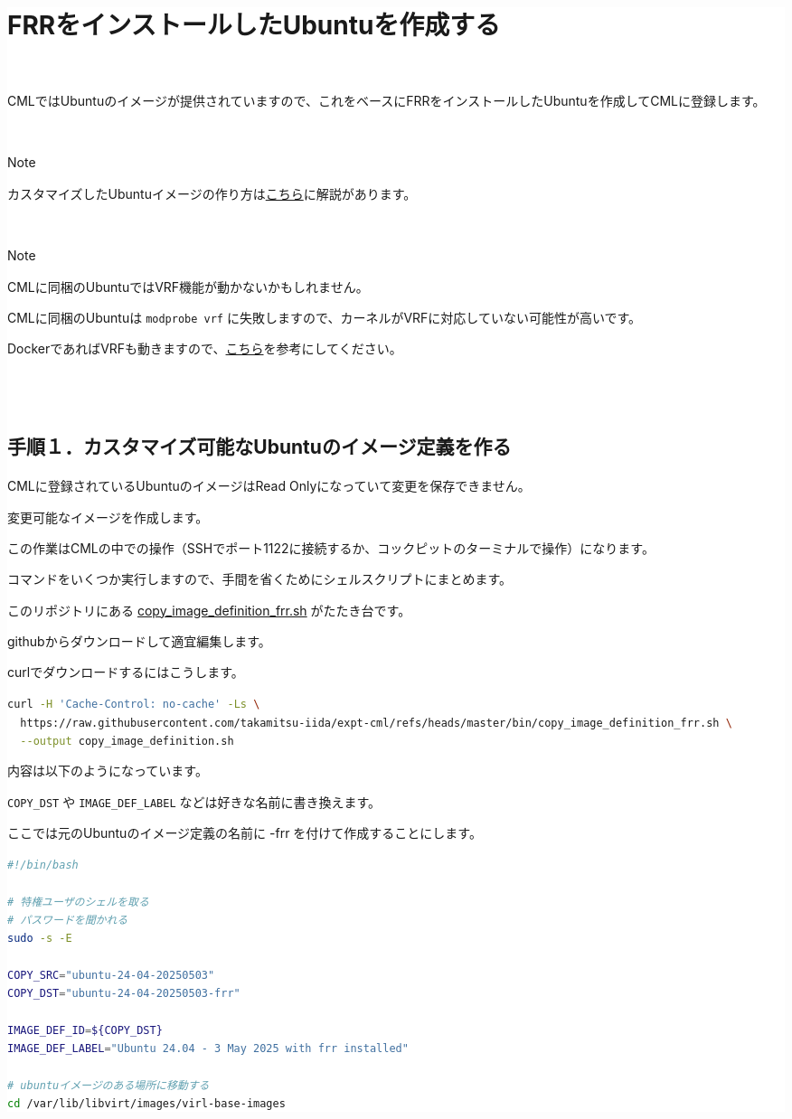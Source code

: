 # FRRをインストールしたUbuntuを作成する

<br>

CMLではUbuntuのイメージが提供されていますので、これをベースにFRRをインストールしたUbuntuを作成してCMLに登録します。

<br>

> [!NOTE]
>
> カスタマイズしたUbuntuイメージの作り方は[こちら](/README.create_custom_ubuntu.md)に解説があります。

<br>

> [!NOTE]
>
> CMLに同梱のUbuntuではVRF機能が動かないかもしれません。
>
> CMLに同梱のUbuntuは `modprobe vrf` に失敗しますので、カーネルがVRFに対応していない可能性が高いです。
>
> DockerであればVRFも動きますので、[こちら](/README.create_frr_docker.md)を参考にしてください。

<br><br>

## 手順１．カスタマイズ可能なUbuntuのイメージ定義を作る

CMLに登録されているUbuntuのイメージはRead Onlyになっていて変更を保存できません。

変更可能なイメージを作成します。

この作業はCMLの中での操作（SSHでポート1122に接続するか、コックピットのターミナルで操作）になります。

コマンドをいくつか実行しますので、手間を省くためにシェルスクリプトにまとめます。

このリポジトリにある [copy_image_definition_frr.sh](https://raw.githubusercontent.com/takamitsu-iida/expt-cml/refs/heads/master/bin/copy_image_definition_frr.sh) がたたき台です。

githubからダウンロードして適宜編集します。

curlでダウンロードするにはこうします。

```bash
curl -H 'Cache-Control: no-cache' -Ls \
  https://raw.githubusercontent.com/takamitsu-iida/expt-cml/refs/heads/master/bin/copy_image_definition_frr.sh \
  --output copy_image_definition.sh
```

内容は以下のようになっています。

`COPY_DST` や `IMAGE_DEF_LABEL` などは好きな名前に書き換えます。

ここでは元のUbuntuのイメージ定義の名前に -frr を付けて作成することにします。

```bash
#!/bin/bash

# 特権ユーザのシェルを取る
# パスワードを聞かれる
sudo -s -E

COPY_SRC="ubuntu-24-04-20250503"
COPY_DST="ubuntu-24-04-20250503-frr"

IMAGE_DEF_ID=${COPY_DST}
IMAGE_DEF_LABEL="Ubuntu 24.04 - 3 May 2025 with frr installed"

# ubuntuイメージのある場所に移動する
cd /var/lib/libvirt/images/virl-base-images

```